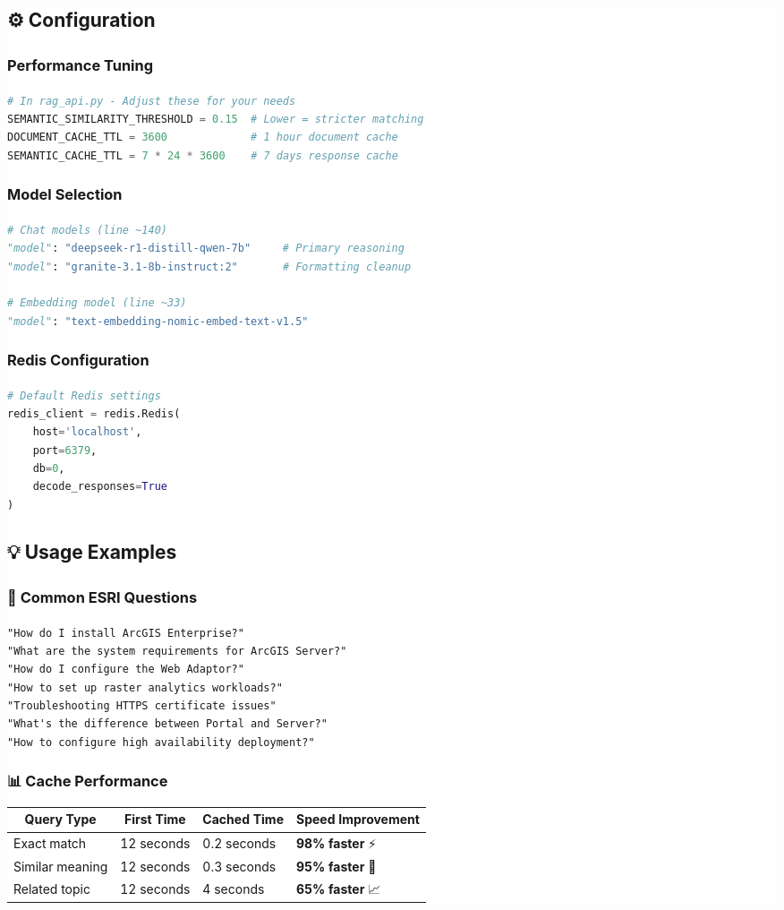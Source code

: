 ## ⚙️ **Configuration**

### Performance Tuning

```python
# In rag_api.py - Adjust these for your needs
SEMANTIC_SIMILARITY_THRESHOLD = 0.15  # Lower = stricter matching
DOCUMENT_CACHE_TTL = 3600             # 1 hour document cache
SEMANTIC_CACHE_TTL = 7 * 24 * 3600    # 7 days response cache
```

### Model Selection

```python
# Chat models (line ~140)
"model": "deepseek-r1-distill-qwen-7b"     # Primary reasoning
"model": "granite-3.1-8b-instruct:2"       # Formatting cleanup

# Embedding model (line ~33)
"model": "text-embedding-nomic-embed-text-v1.5"
```

### Redis Configuration

```python
# Default Redis settings
redis_client = redis.Redis(
    host='localhost',
    port=6379,
    db=0,
    decode_responses=True
)
```

## 💡 **Usage Examples**

### 🎯 **Common ESRI Questions**

```
"How do I install ArcGIS Enterprise?"
"What are the system requirements for ArcGIS Server?"
"How do I configure the Web Adaptor?"
"How to set up raster analytics workloads?"
"Troubleshooting HTTPS certificate issues"
"What's the difference between Portal and Server?"
"How to configure high availability deployment?"
```

### 📊 **Cache Performance**

| Query Type      | First Time | Cached Time | Speed Improvement |
| --------------- | ---------- | ----------- | ----------------- |
| Exact match     | 12 seconds | 0.2 seconds | **98% faster** ⚡ |
| Similar meaning | 12 seconds | 0.3 seconds | **95% faster** 🚀 |
| Related topic   | 12 seconds | 4 seconds   | **65% faster** 📈 |
